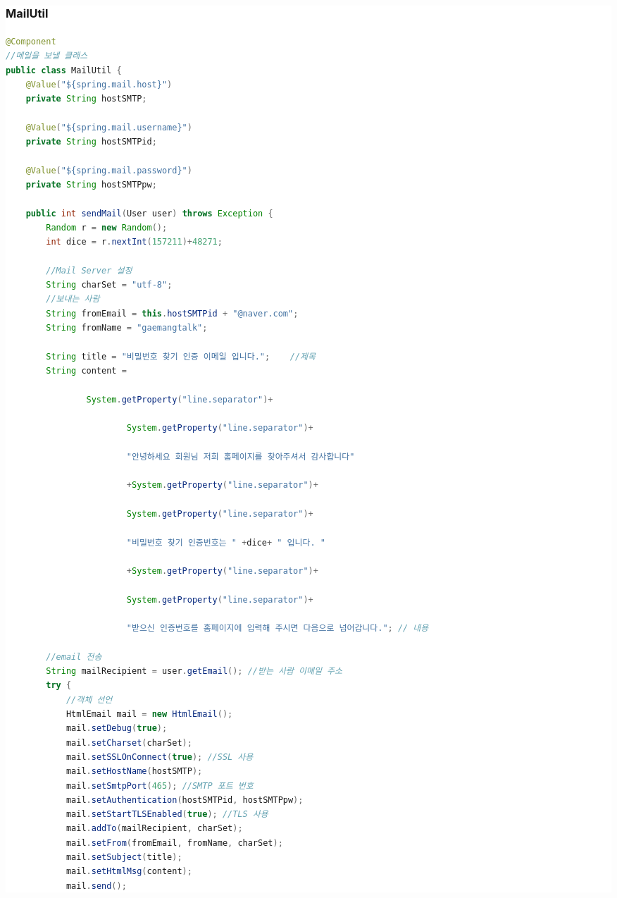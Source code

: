 ### MailUtil
```java
@Component
//메일을 보낼 클래스
public class MailUtil {
    @Value("${spring.mail.host}")
    private String hostSMTP;

    @Value("${spring.mail.username}")
    private String hostSMTPid;

    @Value("${spring.mail.password}")
    private String hostSMTPpw;

    public int sendMail(User user) throws Exception {
        Random r = new Random();
        int dice = r.nextInt(157211)+48271;

        //Mail Server 설정
        String charSet = "utf-8";
        //보내는 사람
        String fromEmail = this.hostSMTPid + "@naver.com";
        String fromName = "gaemangtalk";

        String title = "비밀번호 찾기 인증 이메일 입니다.";    //제목
        String content =

                System.getProperty("line.separator")+

                        System.getProperty("line.separator")+

                        "안녕하세요 회원님 저희 홈페이지를 찾아주셔서 감사합니다"

                        +System.getProperty("line.separator")+

                        System.getProperty("line.separator")+

                        "비밀번호 찾기 인증번호는 " +dice+ " 입니다. "

                        +System.getProperty("line.separator")+

                        System.getProperty("line.separator")+

                        "받으신 인증번호를 홈페이지에 입력해 주시면 다음으로 넘어갑니다."; // 내용

        //email 전송
        String mailRecipient = user.getEmail(); //받는 사람 이메일 주소
        try {
            //객체 선언
            HtmlEmail mail = new HtmlEmail();
            mail.setDebug(true);
            mail.setCharset(charSet);
            mail.setSSLOnConnect(true); //SSL 사용
            mail.setHostName(hostSMTP);
            mail.setSmtpPort(465); //SMTP 포트 번호
            mail.setAuthentication(hostSMTPid, hostSMTPpw);
            mail.setStartTLSEnabled(true); //TLS 사용
            mail.addTo(mailRecipient, charSet);
            mail.setFrom(fromEmail, fromName, charSet);
            mail.setSubject(title);
            mail.setHtmlMsg(content);
            mail.send();

```